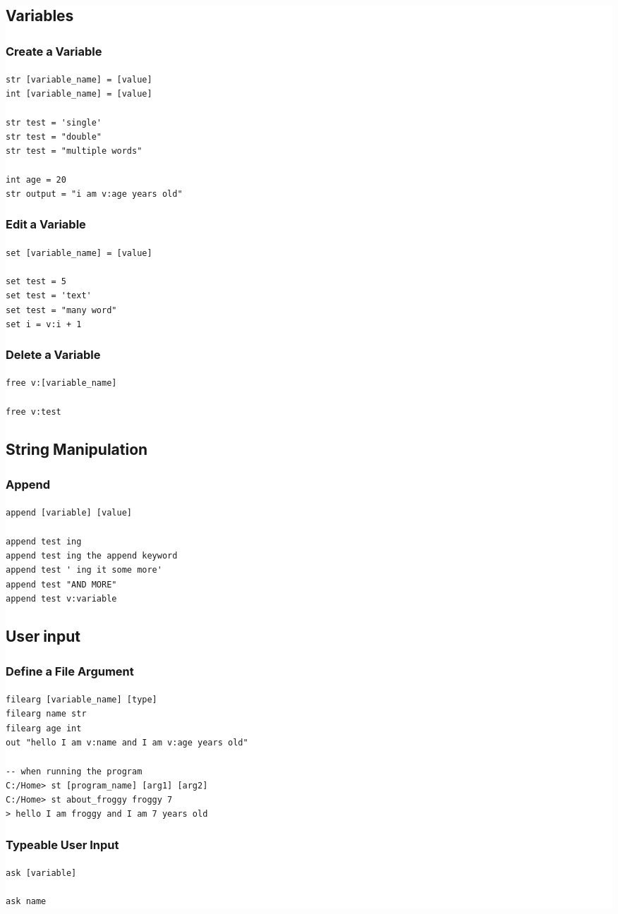## Variables
### Create a Variable

```
str [variable_name] = [value]
int [variable_name] = [value]

str test = 'single'
str test = "double"
str test = "multiple words"

int age = 20
str output = "i am v:age years old"
```
### Edit a Variable
```
set [variable_name] = [value]

set test = 5
set test = 'text'
set test = "many word"
set i = v:i + 1
```

### Delete a Variable
```
free v:[variable_name]

free v:test
```
## String Manipulation
### Append
```
append [variable] [value]

append test ing
append test ing the append keyword
append test ' ing it some more'
append test "AND MORE"
append test v:variable
```
## User input
### Define a File Argument
```
filearg [variable_name] [type]
filearg name str
filearg age int
out "hello I am v:name and I am v:age years old"

-- when running the program
C:/Home> st [program_name] [arg1] [arg2]
C:/Home> st about_froggy froggy 7
> hello I am froggy and I am 7 years old
```
### Typeable User Input
```
ask [variable]

ask name
```